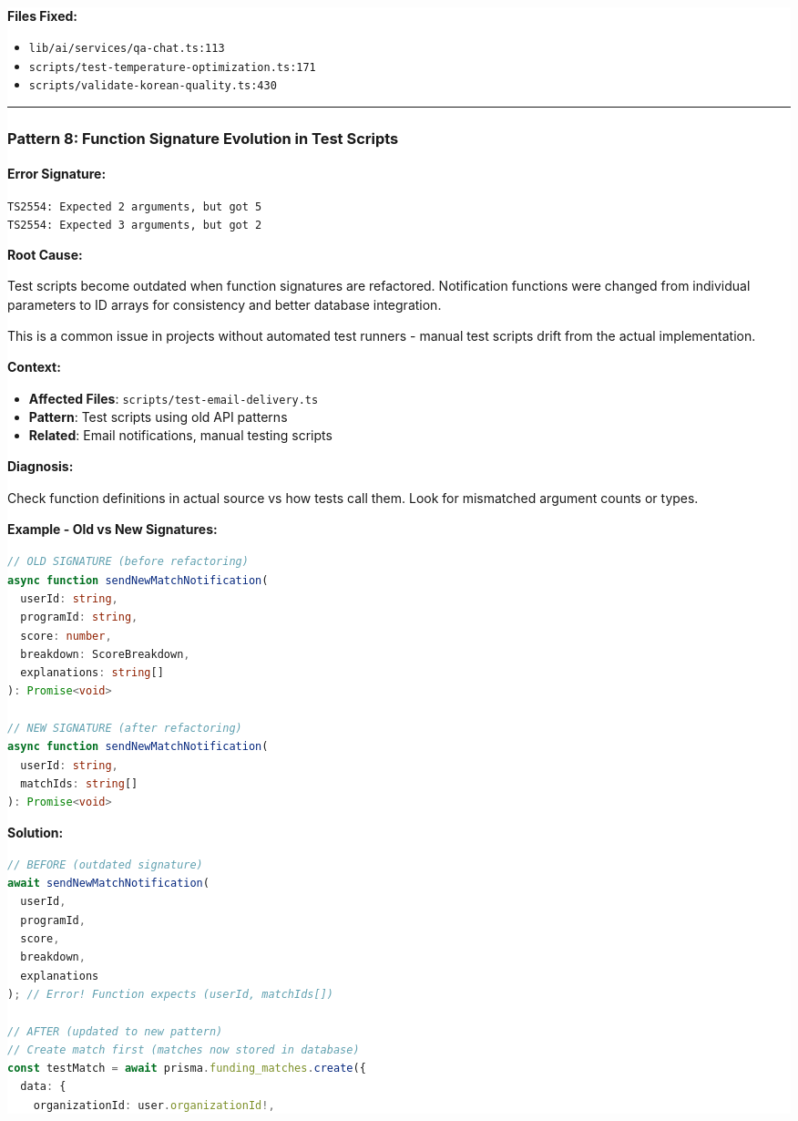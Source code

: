 **Files Fixed:**
- `lib/ai/services/qa-chat.ts:113`
- `scripts/test-temperature-optimization.ts:171`
- `scripts/validate-korean-quality.ts:430`

---

### Pattern 8: Function Signature Evolution in Test Scripts

**Error Signature:**
```
TS2554: Expected 2 arguments, but got 5
TS2554: Expected 3 arguments, but got 2
```

**Root Cause:**

Test scripts become outdated when function signatures are refactored. Notification functions were changed from individual parameters to ID arrays for consistency and better database integration.

This is a common issue in projects without automated test runners - manual test scripts drift from the actual implementation.

**Context:**
- **Affected Files**: `scripts/test-email-delivery.ts`
- **Pattern**: Test scripts using old API patterns
- **Related**: Email notifications, manual testing scripts

**Diagnosis:**

Check function definitions in actual source vs how tests call them. Look for mismatched argument counts or types.

**Example - Old vs New Signatures:**

```typescript
// OLD SIGNATURE (before refactoring)
async function sendNewMatchNotification(
  userId: string,
  programId: string,
  score: number,
  breakdown: ScoreBreakdown,
  explanations: string[]
): Promise<void>

// NEW SIGNATURE (after refactoring)
async function sendNewMatchNotification(
  userId: string,
  matchIds: string[]
): Promise<void>
```

**Solution:**

```typescript
// BEFORE (outdated signature)
await sendNewMatchNotification(
  userId,
  programId,
  score,
  breakdown,
  explanations
); // Error! Function expects (userId, matchIds[])

// AFTER (updated to new pattern)
// Create match first (matches now stored in database)
const testMatch = await prisma.funding_matches.create({
  data: {
    organizationId: user.organizationId!,
```